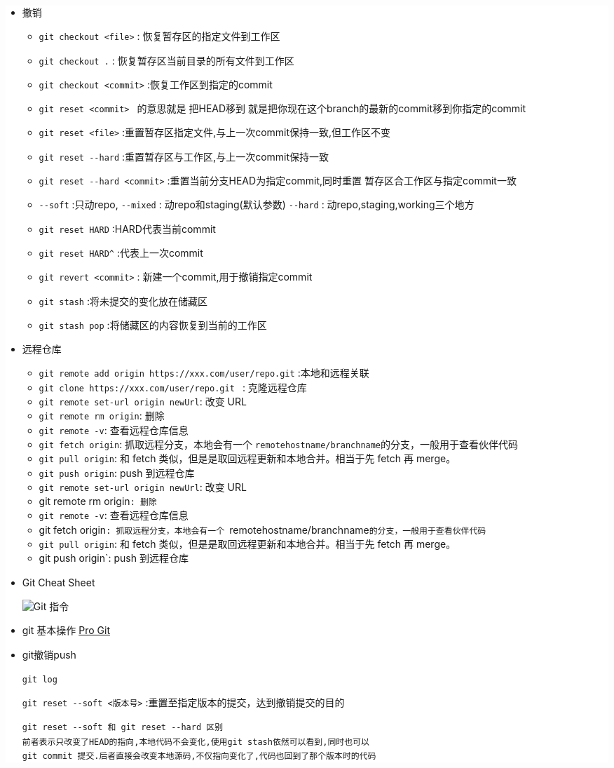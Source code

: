 * 撤销

  	* `git checkout <file>` : 恢复暂存区的指定文件到工作区
  
  	* `git checkout .` : 恢复暂存区当前目录的所有文件到工作区
  
  	* `git checkout <commit>` :恢复工作区到指定的commit
  
  	* `git reset <commit> ` 的意思就是 把HEAD移到<commit> 就是把你现在这个branch的最新的commit移到你指定的commit
  
  	* `git reset <file>` :重置暂存区指定文件,与上一次commit保持一致,但工作区不变
  
  	* `git reset --hard` :重置暂存区与工作区,与上一次commit保持一致
  
  	* `git reset --hard <commit>` :重置当前分支HEAD为指定commit,同时重置 暂存区合工作区与指定commit一致
  
  	* `--soft` :只动repo, `--mixed` : 动repo和staging(默认参数) `--hard` : 动repo,staging,working三个地方
  	* `git reset HARD` :HARD代表当前commit
  	* `git reset HARD^` :代表上一次commit
  
  	* `git revert <commit>` : 新建一个commit,用于撤销指定commit
  
  	* `git stash` :将未提交的变化放在储藏区
  
  	* `git stash pop` :将储藏区的内容恢复到当前的工作区
* 远程仓库

  - `git remote add origin https://xxx.com/user/repo.git` :本地和远程关联
  - `git clone https://xxx.com/user/repo.git ` : 克隆远程仓库
  - `git remote set-url origin newUrl`: 改变 URL
  - `git remote rm origin`: 删除
  - `git remote -v`: 查看远程仓库信息
  - `git fetch origin`: 抓取远程分支，本地会有一个 `remotehostname/branchname`的分支，一般用于查看伙伴代码
  - `git pull origin`: 和 fetch 类似，但是是取回远程更新和本地合并。相当于先 fetch 再 merge。
  - `git push origin`: push 到远程仓库
  -  `git remote set-url origin newUrl`: 改变 URL
  - git remote rm origin`: 删除`
  - `git remote -v`: 查看远程仓库信息
  - git fetch origin`: 抓取远程分支，本地会有一个 `remotehostname/branchname`的分支，一般用于查看伙伴代码`
  - `git pull origin`: 和 fetch 类似，但是是取回远程更新和本地合并。相当于先 fetch 再 merge。
  - git push origin`: push 到远程仓库




* Git Cheat Sheet

  ![Git 指令](/Users/zhenhua.shen/Desktop/git内幕/1981571249383_.pic_hd.jpg)

  

  

* git 基本操作 [Pro Git](https://gitee.com/progit/) 

* git撤销push

  `git log`

  `git reset --soft <版本号>` :重置至指定版本的提交，达到撤销提交的目的

  ```
  git reset --soft 和 git reset --hard 区别
  前者表示只改变了HEAD的指向,本地代码不会变化,使用git stash依然可以看到,同时也可以
  git commit 提交.后者直接会改变本地源码,不仅指向变化了,代码也回到了那个版本时的代码
  ```

